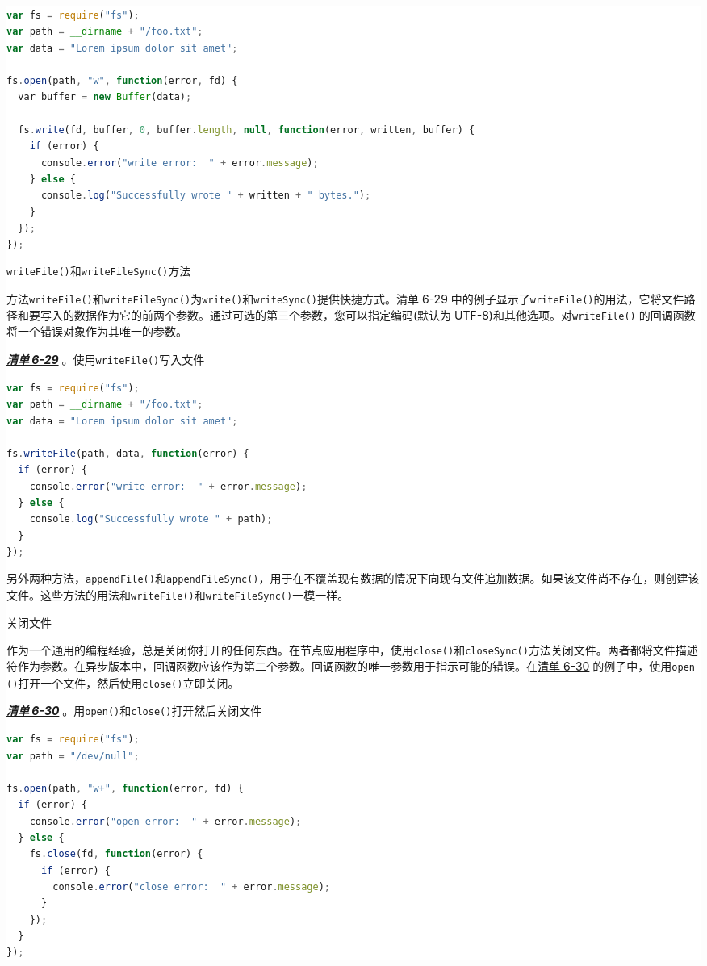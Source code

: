 ```js
var fs = require("fs");
var path = __dirname + "/foo.txt";
var data = "Lorem ipsum dolor sit amet";

fs.open(path, "w", function(error, fd) {
  var buffer = new Buffer(data);

  fs.write(fd, buffer, 0, buffer.length, null, function(error, written, buffer) {
    if (error) {
      console.error("write error:  " + error.message);
    } else {
      console.log("Successfully wrote " + written + " bytes.");
    }
  });
});
```

`writeFile()`和`writeFileSync()`方法

方法`writeFile()`和`writeFileSync()`为`write()`和`writeSync()`提供快捷方式。清单 6-29 中的例子显示了`writeFile()`的用法，它将文件路径和要写入的数据作为它的前两个参数。通过可选的第三个参数，您可以指定编码(默认为 UTF-8)和其他选项。对`writeFile()` 的回调函数将一个错误对象作为其唯一的参数。

***[清单 6-29](#_list29)*** 。使用`writeFile()`写入文件

```js
var fs = require("fs");
var path = __dirname + "/foo.txt";
var data = "Lorem ipsum dolor sit amet";

fs.writeFile(path, data, function(error) {
  if (error) {
    console.error("write error:  " + error.message);
  } else {
    console.log("Successfully wrote " + path);
  }
});
```

另外两种方法，`appendFile()`和`appendFileSync()`，用于在不覆盖现有数据的情况下向现有文件追加数据。如果该文件尚不存在，则创建该文件。这些方法的用法和`writeFile()`和`writeFileSync()`一模一样。

关闭文件

作为一个通用的编程经验，总是关闭你打开的任何东西。在节点应用程序中，使用`close()`和`closeSync()`方法关闭文件。两者都将文件描述符作为参数。在异步版本中，回调函数应该作为第二个参数。回调函数的唯一参数用于指示可能的错误。在[清单 6-30](#list30) 的例子中，使用`open()`打开一个文件，然后使用`close()`立即关闭。

***[清单 6-30](#_list30)*** 。用`open()`和`close()`打开然后关闭文件

```js
var fs = require("fs");
var path = "/dev/null";

fs.open(path, "w+", function(error, fd) {
  if (error) {
    console.error("open error:  " + error.message);
  } else {
    fs.close(fd, function(error) {
      if (error) {
        console.error("close error:  " + error.message);
      }
    });
  }
});
```
